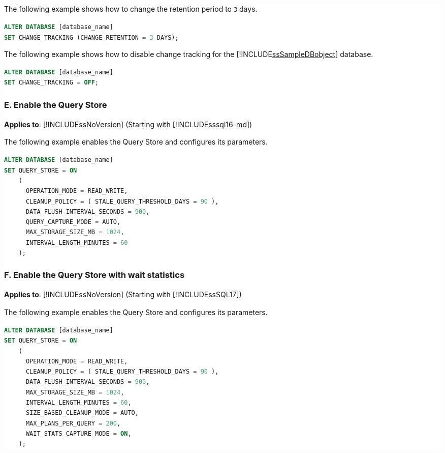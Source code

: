 The following example shows how to change the retention period to `3` days.

```sql
ALTER DATABASE [database_name]
SET CHANGE_TRACKING (CHANGE_RETENTION = 3 DAYS);
```

The following example shows how to disable change tracking for the [!INCLUDE[ssSampleDBobject](../../includes/sssampledbobject-md.md)] database.

```sql
ALTER DATABASE [database_name]
SET CHANGE_TRACKING = OFF;
```

### E. Enable the Query Store

**Applies to**: [!INCLUDE[ssNoVersion](../../includes/ssnoversion-md.md)] (Starting with [!INCLUDE[sssql16-md](../../includes/sssql16-md.md)])

The following example enables the Query Store and configures its parameters.

```sql
ALTER DATABASE [database_name]
SET QUERY_STORE = ON
    (
      OPERATION_MODE = READ_WRITE,
      CLEANUP_POLICY = ( STALE_QUERY_THRESHOLD_DAYS = 90 ),
      DATA_FLUSH_INTERVAL_SECONDS = 900,
      QUERY_CAPTURE_MODE = AUTO,
      MAX_STORAGE_SIZE_MB = 1024,
      INTERVAL_LENGTH_MINUTES = 60
    );
```

### F. Enable the Query Store with wait statistics

**Applies to**: [!INCLUDE[ssNoVersion](../../includes/ssnoversion-md.md)] (Starting with [!INCLUDE[ssSQL17](../../includes/sssql17-md.md)])

The following example enables the Query Store and configures its parameters.

```sql
ALTER DATABASE [database_name]
SET QUERY_STORE = ON
    (
      OPERATION_MODE = READ_WRITE,
      CLEANUP_POLICY = ( STALE_QUERY_THRESHOLD_DAYS = 90 ),
      DATA_FLUSH_INTERVAL_SECONDS = 900,
      MAX_STORAGE_SIZE_MB = 1024,
      INTERVAL_LENGTH_MINUTES = 60,
      SIZE_BASED_CLEANUP_MODE = AUTO,
      MAX_PLANS_PER_QUERY = 200,
      WAIT_STATS_CAPTURE_MODE = ON,
    );
```
